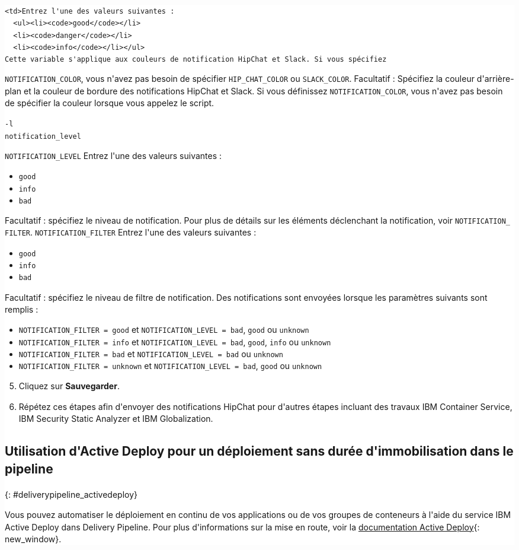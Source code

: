     <td>Entrez l'une des valeurs suivantes :
      <ul><li><code>good</code></li>
      <li><code>danger</code></li>
      <li><code>info</code></li></ul>
    Cette variable s'applique aux couleurs de notification HipChat et Slack. Si vous spécifiez
<code>NOTIFICATION_COLOR</code>, vous n'avez pas besoin de spécifier <code>HIP_CHAT_COLOR</code> ou
<code>SLACK_COLOR</code>.</td>
    <td>Facultatif : Spécifiez la couleur d'arrière-plan et la couleur de bordure des notifications HipChat et Slack. Si vous définissez <code>NOTIFICATION_COLOR</code>, vous n'avez pas besoin de spécifier la couleur lorsque vous appelez le script.
     <p><code>-l notification_level</code></p> </td>
  </tr>
  <tr>
    <td><code>NOTIFICATION_LEVEL</code></td>
    <td>Entrez l'une des valeurs suivantes :
      <ul><li><code>good</code></li>
      <li><code>info</code></li>
      <li><code>bad</code></li></ul></td>
    <td>Facultatif : spécifiez le niveau de notification. Pour plus de détails sur les éléments déclenchant la notification, voir <code>NOTIFICATION_FILTER</code>.</td>
  </tr>
  <tr>
    <td><code>NOTIFICATION_FILTER</code></td>
    <td>Entrez l'une des valeurs suivantes :
      <ul><li><code>good</code></li>
      <li><code>info</code></li>
      <li><code>bad</code></li></ul>
    <td>Facultatif : spécifiez le niveau de filtre de notification. Des notifications sont envoyées lorsque
les paramètres suivants sont remplis :
      <ul><li><code>NOTIFICATION_FILTER = good</code> et <code>NOTIFICATION_LEVEL = bad</code>, <code>good</code> ou <code>unknown</code></li>
      <li><code>NOTIFICATION_FILTER = info</code> et <code>NOTIFICATION_LEVEL = bad</code>, <code>good</code>, <code>info</code> ou <code>unknown</code></li>
      <li><code>NOTIFICATION_FILTER = bad</code> et <code>NOTIFICATION_LEVEL = bad</code> ou <code>unknown</code></li>
      <li><code>NOTIFICATION_FILTER = unknown</code> et <code>NOTIFICATION_LEVEL = bad</code>, <code>good</code> ou <code>unknown</code></li></ul></td>
    </tr>
  </table>

5. Cliquez sur **Sauvegarder**.

6. Répétez ces étapes afin d'envoyer des notifications HipChat pour d'autres étapes incluant des travaux IBM Container Service, IBM Security Static Analyzer et IBM Globalization.

## Utilisation d'Active Deploy pour un déploiement sans durée d'immobilisation dans le pipeline
{: #deliverypipeline_activedeploy}

Vous pouvez automatiser le déploiement en continu de vos applications ou de vos groupes de conteneurs à l'aide du service IBM Active Deploy dans Delivery Pipeline. Pour plus d'informations sur la mise en route, voir la [documentation Active Deploy](/docs/services/ActiveDeploy/updatingapps.html#adpipeline){: new_window}.
